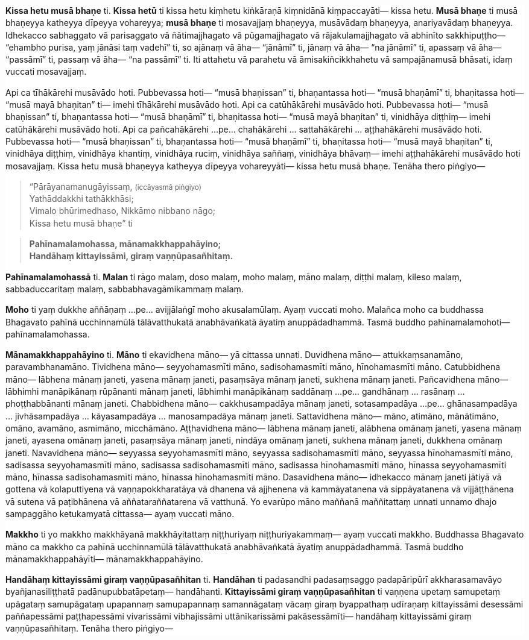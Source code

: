 **Kissa hetu musā bhaṇe** ti. **Kissa hetū** ti kissa hetu kiṃhetu kiṅkāraṇā kiṃnidānā kiṃpaccayāti— kissa hetu. **Musā bhaṇe** ti musā bhaṇeyya katheyya dīpeyya vohareyya; **musā bhaṇe** ti mosavajjaṃ bhaṇeyya, musāvādaṃ bhaṇeyya, anariyavādaṃ bhaṇeyya. Idhekacco sabhaggato vā parisaggato vā ñātimajjhagato vā pūgamajjhagato vā rājakulamajjhagato vā abhinīto sakkhipuṭṭho— “ehambho purisa, yaṃ jānāsi taṃ vadehī” ti, so ajānaṃ vā āha— “jānāmī” ti, jānaṃ vā āha— “na jānāmī” ti, apassaṃ vā āha— “passāmī” ti, passaṃ vā āha— “na passāmī” ti. Iti attahetu vā parahetu vā āmisakiñcikkhahetu vā sampajānamusā bhāsati, idaṃ vuccati mosavajjaṃ.

Api ca tīhākārehi musāvādo hoti. Pubbevassa hoti— “musā bhaṇissan” ti, bhaṇantassa hoti— “musā bhaṇāmī” ti, bhaṇitassa hoti— “musā mayā bhaṇitan” ti— imehi tīhākārehi musāvādo hoti. Api ca catūhākārehi musāvādo hoti. Pubbevassa hoti— “musā bhaṇissan” ti, bhaṇantassa hoti— “musā bhaṇāmī” ti, bhaṇitassa hoti— “musā mayā bhaṇitan” ti, vinidhāya diṭṭhiṃ— imehi catūhākārehi musāvādo hoti. Api ca pañcahākārehi …pe… chahākārehi … sattahākārehi … aṭṭhahākārehi musāvādo hoti. Pubbevassa hoti— “musā bhaṇissan” ti, bhaṇantassa hoti— “musā bhaṇāmī” ti, bhaṇitassa hoti— “musā mayā bhaṇitan” ti, vinidhāya diṭṭhiṃ, vinidhāya khantiṃ, vinidhāya ruciṃ, vinidhāya saññaṃ, vinidhāya bhāvaṃ— imehi aṭṭhahākārehi musāvādo hoti mosavajjaṃ. Kissa hetu musā bhaṇeyya katheyya dīpeyya vohareyyāti— kissa hetu musā bhaṇe. Tenāha thero piṅgiyo—

> “Pārāyanamanugāyissaṃ, <small>(iccāyasmā piṅgiyo)</small>  
> Yathāddakkhi tathākkhāsi;  
> Vimalo bhūrimedhaso, Nikkāmo nibbano nāgo;  
> Kissa hetu musā bhaṇe” ti

> **Pahīnamalamohassa, mānamakkhappahāyino;**  
> **Handāhaṃ kittayissāmi, giraṃ vaṇṇūpasañhitaṃ.**

**Pahīnamalamohassā** ti. **Malan** ti rāgo malaṃ, doso malaṃ, moho malaṃ, māno malaṃ, diṭṭhi malaṃ, kileso malaṃ, sabbaduccaritaṃ malaṃ, sabbabhavagāmikammaṃ malaṃ.

**Moho** ti yaṃ dukkhe aññāṇaṃ …pe… avijjālaṅgī moho akusalamūlaṃ. Ayaṃ vuccati moho. Malañca moho ca buddhassa Bhagavato pahīnā ucchinnamūlā tālāvatthukatā anabhāvaṅkatā āyatiṃ anuppādadhammā. Tasmā buddho pahīnamalamohoti— pahīnamalamohassa.

**Mānamakkhappahāyino** ti. **Māno** ti ekavidhena māno— yā cittassa unnati. Duvidhena māno— attukkaṃsanamāno, paravambhanamāno. Tividhena māno— seyyohamasmīti māno, sadisohamasmīti māno, hīnohamasmīti māno. Catubbidhena māno— lābhena mānaṃ janeti, yasena mānaṃ janeti, pasaṃsāya mānaṃ janeti, sukhena mānaṃ janeti. Pañcavidhena māno— lābhimhi manāpikānaṃ rūpānanti mānaṃ janeti, lābhimhi manāpikānaṃ saddānaṃ …pe… gandhānaṃ … rasānaṃ … phoṭṭhabbānanti mānaṃ janeti. Chabbidhena māno— cakkhusampadāya mānaṃ janeti, sotasampadāya …pe… ghānasampadāya … jivhāsampadāya … kāyasampadāya … manosampadāya mānaṃ janeti. Sattavidhena māno— māno, atimāno, mānātimāno, omāno, avamāno, asmimāno, micchāmāno. Aṭṭhavidhena māno— lābhena mānaṃ janeti, alābhena omānaṃ janeti, yasena mānaṃ janeti, ayasena omānaṃ janeti, pasaṃsāya mānaṃ janeti, nindāya omānaṃ janeti, sukhena mānaṃ janeti, dukkhena omānaṃ janeti. Navavidhena māno— seyyassa seyyohamasmīti māno, seyyassa sadisohamasmīti māno, seyyassa hīnohamasmīti māno, sadisassa seyyohamasmīti māno, sadisassa sadisohamasmīti māno, sadisassa hīnohamasmīti māno, hīnassa seyyohamasmīti māno, hīnassa sadisohamasmīti māno, hīnassa hīnohamasmīti māno. Dasavidhena māno— idhekacco mānaṃ janeti jātiyā vā gottena vā kolaputtiyena vā vaṇṇapokkharatāya vā dhanena vā ajjhenena vā kammāyatanena vā sippāyatanena vā vijjāṭṭhānena vā sutena vā paṭibhānena vā aññataraññatarena vā vatthunā. Yo evarūpo māno maññanā maññitattaṃ unnati unnamo dhajo sampaggāho ketukamyatā cittassa— ayaṃ vuccati māno.

**Makkho** ti yo makkho makkhāyanā makkhāyitattaṃ niṭṭhuriyaṃ niṭṭhuriyakammaṃ— ayaṃ vuccati makkho. Buddhassa Bhagavato māno ca makkho ca pahīnā ucchinnamūlā tālāvatthukatā anabhāvaṅkatā āyatiṃ anuppādadhammā. Tasmā buddho mānamakkhappahāyīti— mānamakkhappahāyino.

**Handāhaṃ kittayissāmi giraṃ vaṇṇūpasañhitan** ti. **Handāhan** ti padasandhi padasaṃsaggo padapāripūrī akkharasamavāyo byañjanasiliṭṭhatā padānupubbatāpetaṃ— handāhanti. **Kittayissāmi giraṃ vaṇṇūpasañhitan** ti vaṇṇena upetaṃ samupetaṃ upāgataṃ samupāgataṃ upapannaṃ samupapannaṃ samannāgataṃ vācaṃ giraṃ byappathaṃ udīraṇaṃ kittayissāmi desessāmi paññapessāmi paṭṭhapessāmi vivarissāmi vibhajissāmi uttānīkarissāmi pakāsessāmīti— handāhaṃ kittayissāmi giraṃ vaṇṇūpasañhitaṃ. Tenāha thero piṅgiyo—
